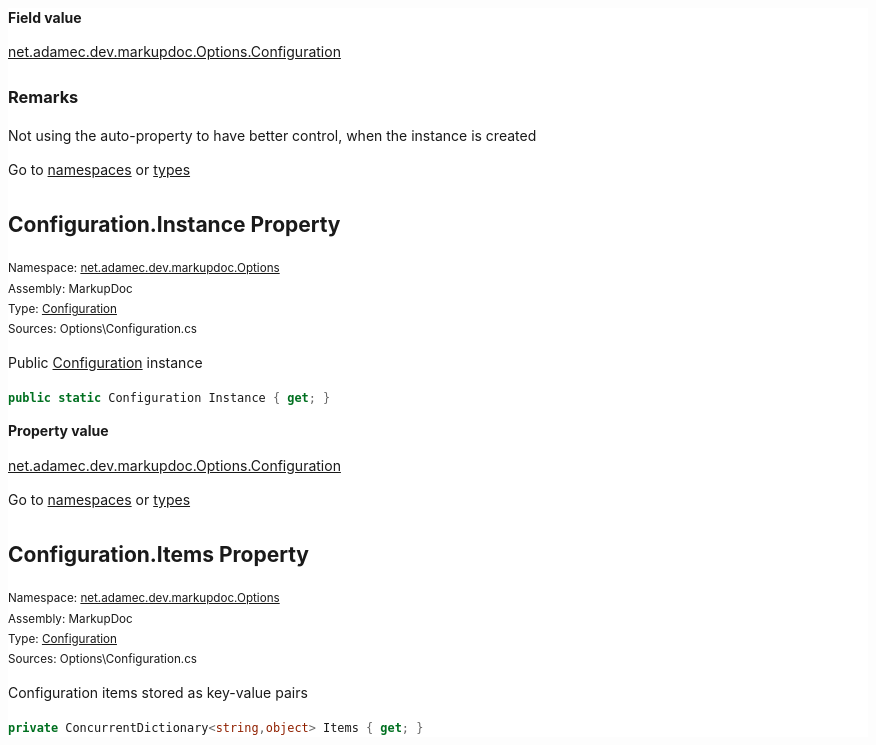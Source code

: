 <strong>Field value</strong><dl><dt>[net.adamec.dev.markupdoc.Options.Configuration](net.adamec.dev.markupdoc.Options__g1tahn.md#t-net.adamec.dev.markupdoc.options.configuration__110r0mb)</dt><dd></dd></dl>


###  Remarks ###
Not using the auto-property to have better control, when the instance is created


Go to [namespaces](MarkupDoc.md#namespace-list) or [types](MarkupDoc.md#type-list)


 


##  <a id="p-net.adamec.dev.markupdoc.options.configuration.instance__1ginlaa" />  Configuration.Instance Property ##
<small>Namespace: [net.adamec.dev.markupdoc.Options](net.adamec.dev.markupdoc.Options__g1tahn.md#n-net.adamec.dev.markupdoc.options__g1tahn)           
Assembly: MarkupDoc           
Type: [Configuration](net.adamec.dev.markupdoc.Options__g1tahn.md#t-net.adamec.dev.markupdoc.options.configuration__110r0mb)           
Sources: Options\Configuration.cs</small>


Public [Configuration](net.adamec.dev.markupdoc.Options__g1tahn.md#t-net.adamec.dev.markupdoc.options.configuration__110r0mb) instance



```csharp
public static Configuration Instance { get; }
```

<strong>Property value</strong><dl><dt>[net.adamec.dev.markupdoc.Options.Configuration](net.adamec.dev.markupdoc.Options__g1tahn.md#t-net.adamec.dev.markupdoc.options.configuration__110r0mb)</dt><dd></dd></dl>


Go to [namespaces](MarkupDoc.md#namespace-list) or [types](MarkupDoc.md#type-list)


 


##  <a id="p-net.adamec.dev.markupdoc.options.configuration.items__10m50f7" />  Configuration.Items Property ##
<small>Namespace: [net.adamec.dev.markupdoc.Options](net.adamec.dev.markupdoc.Options__g1tahn.md#n-net.adamec.dev.markupdoc.options__g1tahn)           
Assembly: MarkupDoc           
Type: [Configuration](net.adamec.dev.markupdoc.Options__g1tahn.md#t-net.adamec.dev.markupdoc.options.configuration__110r0mb)           
Sources: Options\Configuration.cs</small>


Configuration items stored as key-value pairs



```csharp
private ConcurrentDictionary<string,object> Items { get; }
```
